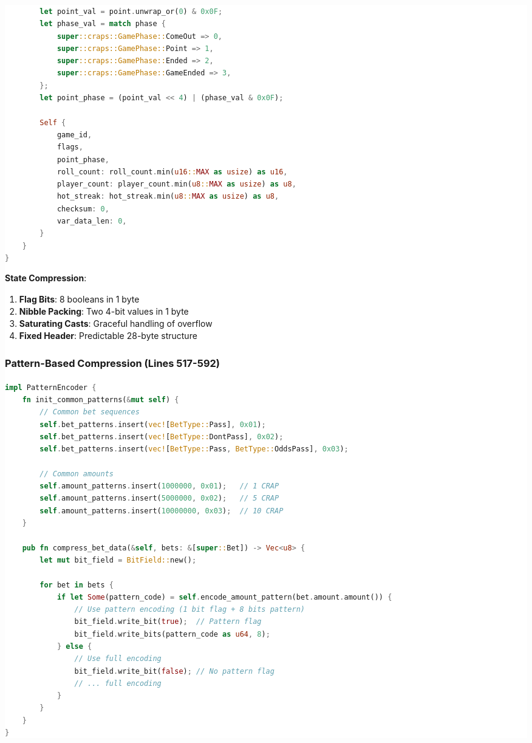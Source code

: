 ```rust
        let point_val = point.unwrap_or(0) & 0x0F;
        let phase_val = match phase {
            super::craps::GamePhase::ComeOut => 0,
            super::craps::GamePhase::Point => 1,
            super::craps::GamePhase::Ended => 2,
            super::craps::GamePhase::GameEnded => 3,
        };
        let point_phase = (point_val << 4) | (phase_val & 0x0F);
        
        Self {
            game_id,
            flags,
            point_phase,
            roll_count: roll_count.min(u16::MAX as usize) as u16,
            player_count: player_count.min(u8::MAX as usize) as u8,
            hot_streak: hot_streak.min(u8::MAX as usize) as u8,
            checksum: 0,
            var_data_len: 0,
        }
    }
}
```

**State Compression**:
1. **Flag Bits**: 8 booleans in 1 byte
2. **Nibble Packing**: Two 4-bit values in 1 byte
3. **Saturating Casts**: Graceful handling of overflow
4. **Fixed Header**: Predictable 28-byte structure

### Pattern-Based Compression (Lines 517-592)

```rust
impl PatternEncoder {
    fn init_common_patterns(&mut self) {
        // Common bet sequences
        self.bet_patterns.insert(vec![BetType::Pass], 0x01);
        self.bet_patterns.insert(vec![BetType::DontPass], 0x02);
        self.bet_patterns.insert(vec![BetType::Pass, BetType::OddsPass], 0x03);
        
        // Common amounts
        self.amount_patterns.insert(1000000, 0x01);   // 1 CRAP
        self.amount_patterns.insert(5000000, 0x02);   // 5 CRAP
        self.amount_patterns.insert(10000000, 0x03);  // 10 CRAP
    }
    
    pub fn compress_bet_data(&self, bets: &[super::Bet]) -> Vec<u8> {
        let mut bit_field = BitField::new();
        
        for bet in bets {
            if let Some(pattern_code) = self.encode_amount_pattern(bet.amount.amount()) {
                // Use pattern encoding (1 bit flag + 8 bits pattern)
                bit_field.write_bit(true);  // Pattern flag
                bit_field.write_bits(pattern_code as u64, 8);
            } else {
                // Use full encoding
                bit_field.write_bit(false); // No pattern flag
                // ... full encoding
            }
        }
    }
}
```
